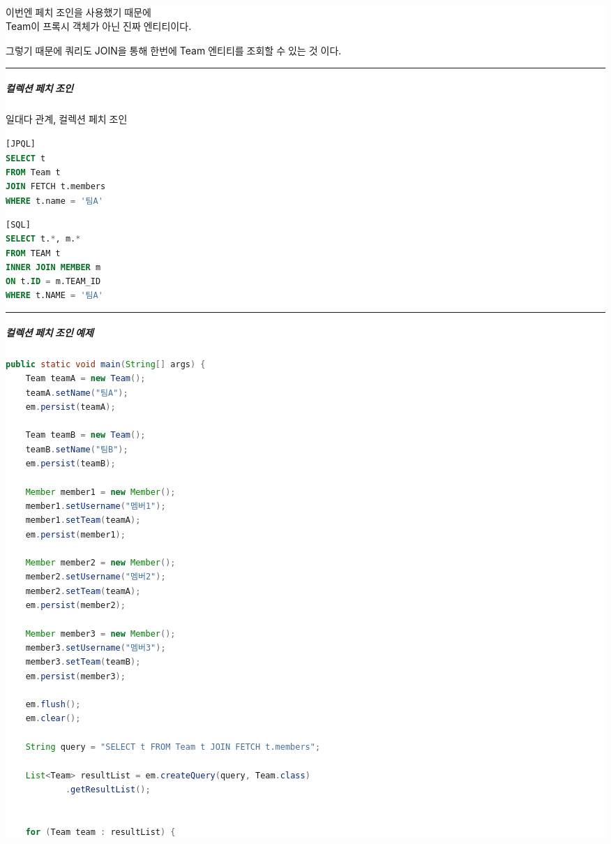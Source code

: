 
이번엔 페치 조인을 사용했기 때문에  
Team이 프록시 객체가 아닌 진짜 엔티티이다.  

그렇기 때문에 쿼리도 JOIN을 통해 한번에 Team 엔티티를 조회할 수 있는 것 이다.    

---

##### **컬렉션 페치 조인**  
일대다 관계, 컬렉션 페치 조인

```sql
[JPQL]
SELECT t 
FROM Team t
JOIN FETCH t.members
WHERE t.name = '팀A'
```

```sql
[SQL]
SELECT t.*, m.* 
FROM TEAM t
INNER JOIN MEMBER m
ON t.ID = m.TEAM_ID
WHERE t.NAME = '팀A'
```

---

##### **컬렉션 페치 조인 예제**  
```java
public static void main(String[] args) {
    Team teamA = new Team();
    teamA.setName("팀A");
    em.persist(teamA);

    Team teamB = new Team();
    teamB.setName("팀B");
    em.persist(teamB);

    Member member1 = new Member();
    member1.setUsername("멤버1");
    member1.setTeam(teamA);
    em.persist(member1);

    Member member2 = new Member();
    member2.setUsername("멤버2");
    member2.setTeam(teamA);
    em.persist(member2);

    Member member3 = new Member();
    member3.setUsername("멤버3");
    member3.setTeam(teamB);
    em.persist(member3);

    em.flush();
    em.clear();

    String query = "SELECT t FROM Team t JOIN FETCH t.members";

    List<Team> resultList = em.createQuery(query, Team.class)
            .getResultList();

   
    for (Team team : resultList) {
```